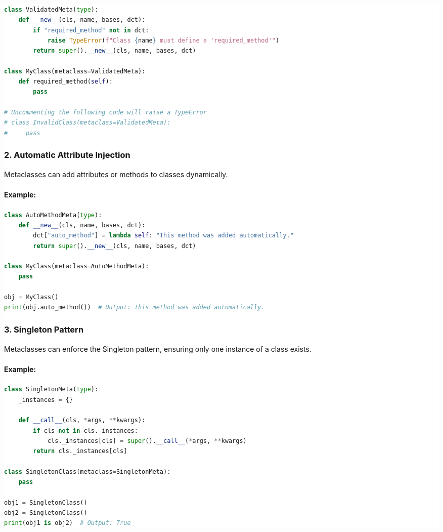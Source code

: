 ```python
class ValidatedMeta(type):
    def __new__(cls, name, bases, dct):
        if "required_method" not in dct:
            raise TypeError(f"Class {name} must define a 'required_method'")
        return super().__new__(cls, name, bases, dct)

class MyClass(metaclass=ValidatedMeta):
    def required_method(self):
        pass

# Uncommenting the following code will raise a TypeError
# class InvalidClass(metaclass=ValidatedMeta):
#     pass
```

### 2. Automatic Attribute Injection

Metaclasses can add attributes or methods to classes dynamically.

#### Example:

```python
class AutoMethodMeta(type):
    def __new__(cls, name, bases, dct):
        dct["auto_method"] = lambda self: "This method was added automatically."
        return super().__new__(cls, name, bases, dct)

class MyClass(metaclass=AutoMethodMeta):
    pass

obj = MyClass()
print(obj.auto_method())  # Output: This method was added automatically.
```

### 3. Singleton Pattern

Metaclasses can enforce the Singleton pattern, ensuring only one instance of a class exists.

#### Example:

```python
class SingletonMeta(type):
    _instances = {}

    def __call__(cls, *args, **kwargs):
        if cls not in cls._instances:
            cls._instances[cls] = super().__call__(*args, **kwargs)
        return cls._instances[cls]

class SingletonClass(metaclass=SingletonMeta):
    pass

obj1 = SingletonClass()
obj2 = SingletonClass()
print(obj1 is obj2)  # Output: True
```
